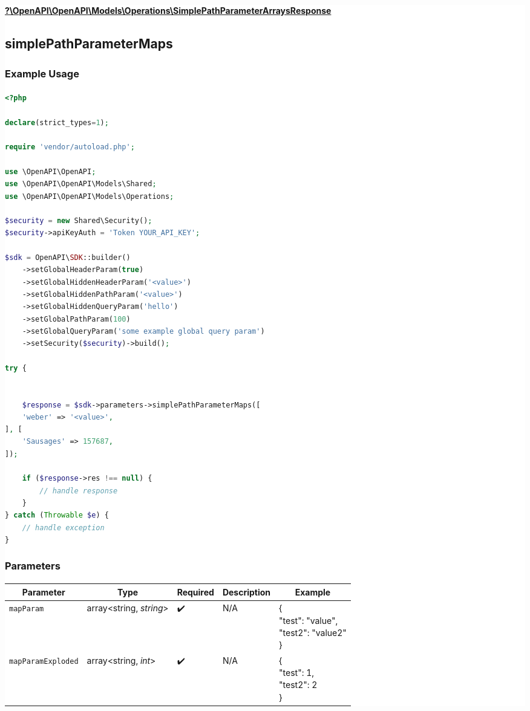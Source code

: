 **[?\OpenAPI\OpenAPI\Models\Operations\SimplePathParameterArraysResponse](../../Models/Operations/SimplePathParameterArraysResponse.md)**


## simplePathParameterMaps

### Example Usage

```php
<?php

declare(strict_types=1);

require 'vendor/autoload.php';

use \OpenAPI\OpenAPI;
use \OpenAPI\OpenAPI\Models\Shared;
use \OpenAPI\OpenAPI\Models\Operations;

$security = new Shared\Security();
$security->apiKeyAuth = 'Token YOUR_API_KEY';

$sdk = OpenAPI\SDK::builder()
    ->setGlobalHeaderParam(true)
    ->setGlobalHiddenHeaderParam('<value>')
    ->setGlobalHiddenPathParam('<value>')
    ->setGlobalHiddenQueryParam('hello')
    ->setGlobalPathParam(100)
    ->setGlobalQueryParam('some example global query param')
    ->setSecurity($security)->build();

try {
    

    $response = $sdk->parameters->simplePathParameterMaps([
    'weber' => '<value>',
], [
    'Sausages' => 157687,
]);

    if ($response->res !== null) {
        // handle response
    }
} catch (Throwable $e) {
    // handle exception
}
```

### Parameters

| Parameter                              | Type                                   | Required                               | Description                            | Example                                |
| -------------------------------------- | -------------------------------------- | -------------------------------------- | -------------------------------------- | -------------------------------------- |
| `mapParam`                             | array<string, *string*>                | :heavy_check_mark:                     | N/A                                    | {<br/>"test": "value",<br/>"test2": "value2"<br/>} |
| `mapParamExploded`                     | array<string, *int*>                   | :heavy_check_mark:                     | N/A                                    | {<br/>"test": 1,<br/>"test2": 2<br/>}  |
